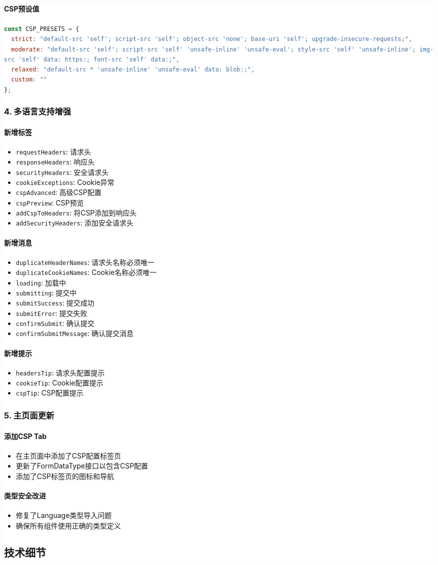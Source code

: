 #### CSP预设值
```javascript
const CSP_PRESETS = {
  strict: "default-src 'self'; script-src 'self'; object-src 'none'; base-uri 'self'; upgrade-insecure-requests;",
  moderate: "default-src 'self'; script-src 'self' 'unsafe-inline' 'unsafe-eval'; style-src 'self' 'unsafe-inline'; img-src 'self' data: https:; font-src 'self' data:;",
  relaxed: "default-src * 'unsafe-inline' 'unsafe-eval' data: blob:;",
  custom: ""
};
```

### 4. 多语言支持增强

#### 新增标签
- `requestHeaders`: 请求头
- `responseHeaders`: 响应头
- `securityHeaders`: 安全请求头
- `cookieExceptions`: Cookie异常
- `cspAdvanced`: 高级CSP配置
- `cspPreview`: CSP预览
- `addCspToHeaders`: 将CSP添加到响应头
- `addSecurityHeaders`: 添加安全请求头

#### 新增消息
- `duplicateHeaderNames`: 请求头名称必须唯一
- `duplicateCookieNames`: Cookie名称必须唯一
- `loading`: 加载中
- `submitting`: 提交中
- `submitSuccess`: 提交成功
- `submitError`: 提交失败
- `confirmSubmit`: 确认提交
- `confirmSubmitMessage`: 确认提交消息

#### 新增提示
- `headersTip`: 请求头配置提示
- `cookieTip`: Cookie配置提示
- `cspTip`: CSP配置提示

### 5. 主页面更新

#### 添加CSP Tab
- 在主页面中添加了CSP配置标签页
- 更新了FormDataType接口以包含CSP配置
- 添加了CSP标签页的图标和导航

#### 类型安全改进
- 修复了Language类型导入问题
- 确保所有组件使用正确的类型定义

## 技术细节
